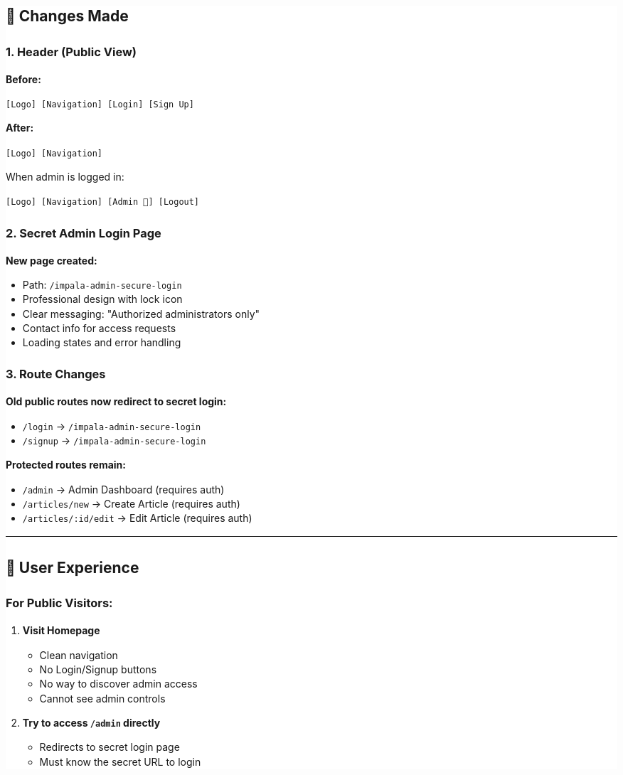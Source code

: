 
## 🎨 Changes Made

### **1. Header (Public View)**

**Before:**
```
[Logo] [Navigation] [Login] [Sign Up]
```

**After:**
```
[Logo] [Navigation]
```

When admin is logged in:
```
[Logo] [Navigation] [Admin 👤] [Logout]
```

### **2. Secret Admin Login Page**

**New page created:**
- Path: `/impala-admin-secure-login`
- Professional design with lock icon
- Clear messaging: "Authorized administrators only"
- Contact info for access requests
- Loading states and error handling

### **3. Route Changes**

**Old public routes now redirect to secret login:**
- `/login` → `/impala-admin-secure-login`
- `/signup` → `/impala-admin-secure-login`

**Protected routes remain:**
- `/admin` → Admin Dashboard (requires auth)
- `/articles/new` → Create Article (requires auth)
- `/articles/:id/edit` → Edit Article (requires auth)

---

## 👥 User Experience

### **For Public Visitors:**

1. **Visit Homepage**
   - Clean navigation
   - No Login/Signup buttons
   - No way to discover admin access
   - Cannot see admin controls

2. **Try to access `/admin` directly**
   - Redirects to secret login page
   - Must know the secret URL to login
